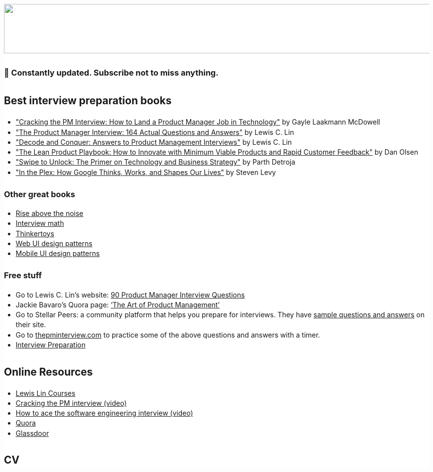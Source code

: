 <img src="https://github.com/ElizaLo/Product-Management/blob/main/header.png" width="900" height="100">

### 🔁 Constantly updated. Subscribe not to miss anything.

## Best interview preparation books

- ["Cracking the PM Interview: How to Land a Product Manager Job in Technology"](https://www.amazon.com/Cracking-PM-Interview-Product-Technology/dp/0984782818) by Gayle Laakmann McDowell
- ["The Product Manager Interview: 164 Actual Questions and Answers"](https://www.amazon.com/Product-Manager-Interview-Questions-Answers/dp/0998120448) by Lewis C. Lin
- ["Decode and Conquer: Answers to Product Management Interviews"](https://www.amazon.com/Decode-Conquer-Answers-Management-Interviews/dp/0615930417) by Lewis C. Lin
- ["The Lean Product Playbook: How to Innovate with Minimum Viable Products and Rapid Customer Feedback"](https://www.amazon.com/Lean-Product-Playbook-Innovate-Products/dp/1118960874) by Dan Olsen
- ["Swipe to Unlock: The Primer on Technology and Business Strategy"](https://www.amazon.com/Swipe-Unlock-Technology-Business-Strategy-ebook/dp/B0756MTX6K) by Parth Detroja
- ["In the Plex: How Google Thinks, Works, and Shapes Our Lives"](https://www.amazon.com/Plex-Google-Thinks-Works-Shapes/dp/1416596585) by Steven Levy

### Other great books

- [Rise above the noise](http://www.amazon.com/Rise-Above-Noise-Marketing-Interview/dp/0615978428)
- [Interview math](http://www.amazon.com/Interview-Math-Problems-Solutions-Questions/dp/0692361472)
- [Thinkertoys](http://www.amazon.com/Thinkertoys-Handbook-Creative-Thinking-Techniques-Edition/dp/1580087736)
- [Web UI design patterns](http://bit.ly/1F4NvLt)
- [Mobile UI design patterns](http://bit.ly/1F4NsPU)

### Free stuff 

- Go to Lewis C. Lin’s website: [90 Product Manager Interview Questions](https://www.impactinterview.com/2017/01/big-list-90-product-manager-interview-questions/)
- Jackie Bavaro’s Quora page: [‘The Art of Product Management’](https://theartofproductmanagement.quora.com/)
- Go to Stellar Peers: a community platform that helps you prepare for interviews. They have [sample questions and answers](http://stellarpeers.com/) on their site.
- Go to [thepminterview.com](http://thepminterview.com/) to practice some of the above questions and answers with a timer.
- [Interview Preparation](https://medium.com/open-product-management/interview-prep/home)

## Online Resources

- [Lewis Lin Courses](http://www.lewis-lin.com/courses/)
- [Cracking the PM interview (video)](https://www.youtube.com/watch?v=CshJxTcsgvo)
- [How to ace the software engineering interview (video)](http://j.mp/SWEngClass)
- [Quora](https://www.quora.com/What-should-I-expect-in-a-product-manager-interview-at-Google-and-how-should-I-prepare)
- [Glassdoor](https://www.glassdoor.com/Interview/product-manager-interview-questions-SRCH_KO0,15.htm)

## CV
